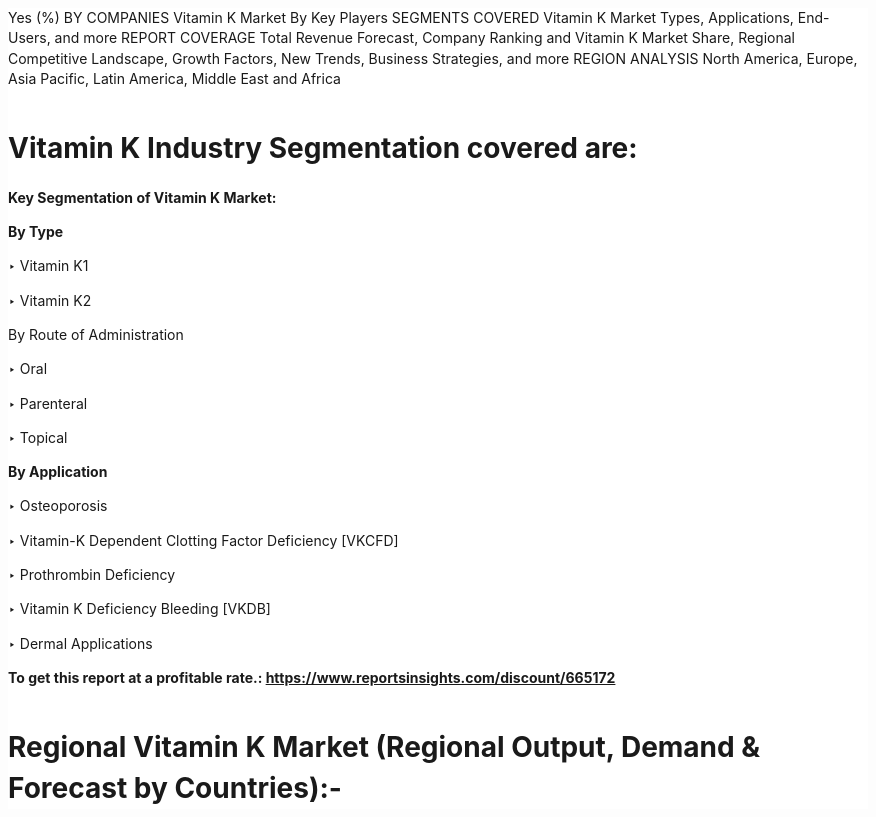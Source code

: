<td>Yes (%)</td>
</tr>
</tr>
<tr>
<td>BY COMPANIES</td>
<td>Vitamin K Market By Key Players</td>
</tr>
<tr>
<td>SEGMENTS COVERED</td>
<td>Vitamin K Market Types, Applications, End-Users, and more</td>
</tr>
<tr>
<td>REPORT COVERAGE</td>
<td>Total Revenue Forecast, Company Ranking and Vitamin K Market Share, Regional Competitive Landscape, Growth Factors, New Trends, Business Strategies, and more</td>
</tr>
<tr>
<td>REGION ANALYSIS</td>
<td>North America, Europe, Asia Pacific, Latin America, Middle East and Africa</td>
</tr>
</table>

# <strong>Vitamin K Industry Segmentation covered are:</strong>

<strong>Key Segmentation of Vitamin K Market:</strong> 

<Strong>By Type</Strong>

‣ Vitamin K1

‣ Vitamin K2


By Route of Administration 

‣ Oral

‣ Parenteral

‣ Topical

<Strong>By Application</Strong> 

‣ Osteoporosis

‣ Vitamin-K Dependent Clotting Factor Deficiency [VKCFD]

‣ Prothrombin Deficiency

‣ Vitamin K Deficiency Bleeding [VKDB]

‣ Dermal Applications

<strong>To get this report at a profitable rate.: <a href=https://www.reportsinsights.com/discount/665172>https://www.reportsinsights.com/discount/665172</a></strong></font>

# <strong>Regional Vitamin K Market (Regional Output, Demand &amp; Forecast by Countries):-</strong>

